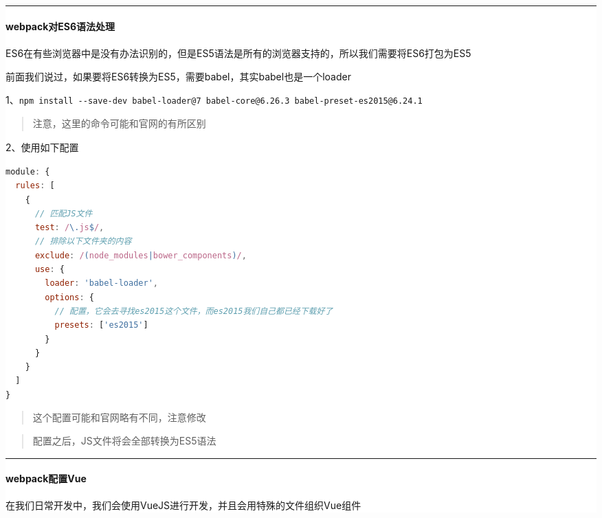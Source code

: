 
---

#### webpack对ES6语法处理


ES6在有些浏览器中是没有办法识别的，但是ES5语法是所有的浏览器支持的，所以我们需要将ES6打包为ES5



前面我们说过，如果要将ES6转换为ES5，需要babel，其实babel也是一个loader



1、`npm install --save-dev babel-loader@7 babel-core@6.26.3 babel-preset-es2015@6.24.1`



> 注意，这里的命令可能和官网的有所区别
>



2、使用如下配置



```javascript
module: {
  rules: [
    {
	  // 匹配JS文件 
      test: /\.js$/,
      // 排除以下文件夹的内容
      exclude: /(node_modules|bower_components)/,
      use: {
        loader: 'babel-loader',
        options: {
          // 配置，它会去寻找es2015这个文件，而es2015我们自己都已经下载好了
          presets: ['es2015']
        }
      }
    }
  ]
}
```



> 这个配置可能和官网略有不同，注意修改
>



> 配置之后，JS文件将会全部转换为ES5语法
>

---

#### webpack配置Vue


在我们日常开发中，我们会使用VueJS进行开发，并且会用特殊的文件组织Vue组件
